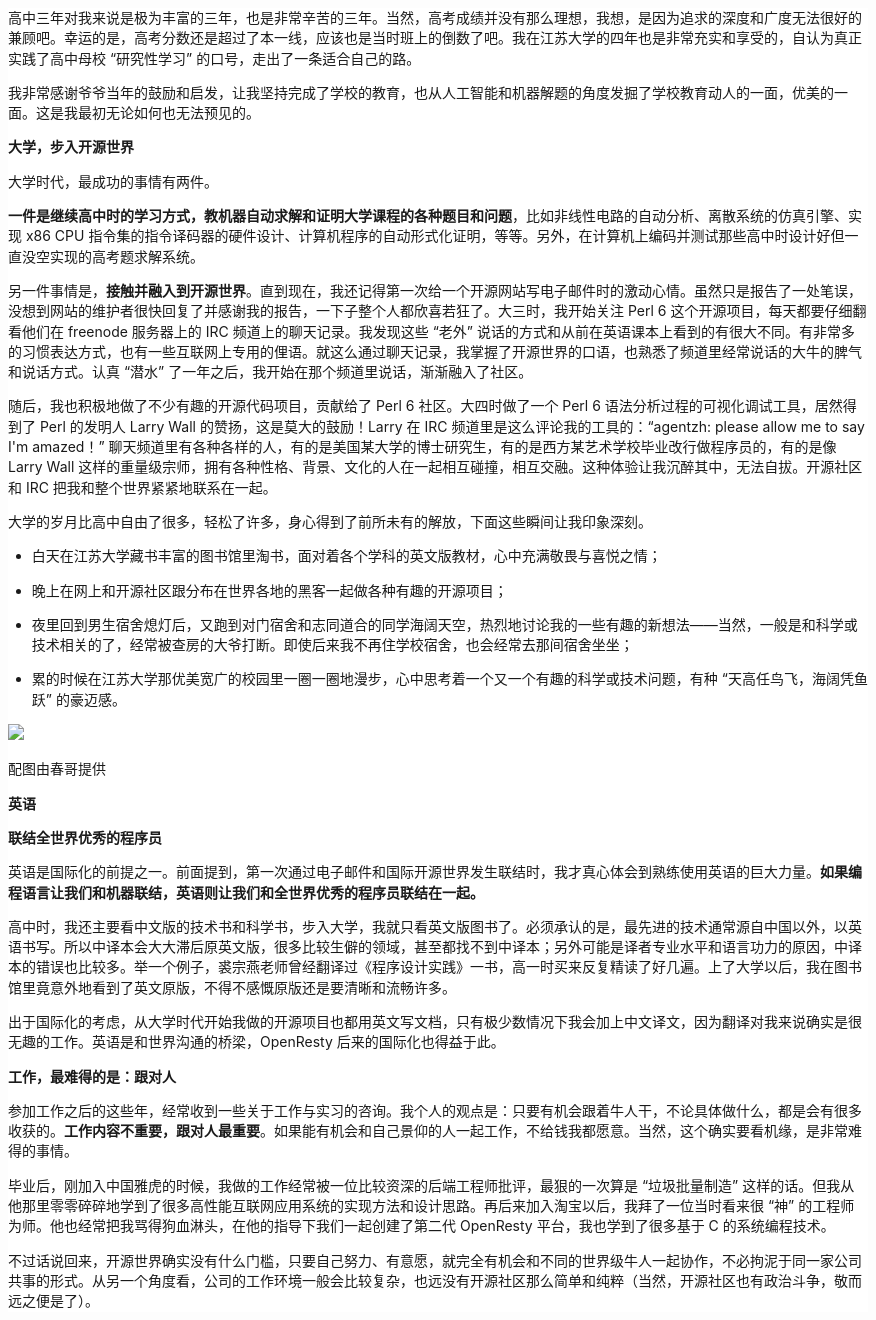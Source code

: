 高中三年对我来说是极为丰富的三年，也是非常辛苦的三年。当然，高考成绩并没有那么理想，我想，是因为追求的深度和广度无法很好的兼顾吧。幸运的是，高考分数还是超过了本一线，应该也是当时班上的倒数了吧。我在江苏大学的四年也是非常充实和享受的，自认为真正实践了高中母校 “研究性学习” 的口号，走出了一条适合自己的路。

我非常感谢爷爷当年的鼓励和启发，让我坚持完成了学校的教育，也从人工智能和机器解题的角度发掘了学校教育动人的一面，优美的一面。这是我最初无论如何也无法预见的。

**大学，步入开源世界**

大学时代，最成功的事情有两件。

**一件是继续高中时的学习方式，教机器自动求解和证明大学课程的各种题目和问题**，比如非线性电路的自动分析、离散系统的仿真引擎、实现 x86 CPU 指令集的指令译码器的硬件设计、计算机程序的自动形式化证明，等等。另外，在计算机上编码并测试那些高中时设计好但一直没空实现的高考题求解系统。 

另一件事情是，**接触并融入到开源世界**。直到现在，我还记得第一次给一个开源网站写电子邮件时的激动心情。虽然只是报告了一处笔误，没想到网站的维护者很快回复了并感谢我的报告，一下子整个人都欣喜若狂了。大三时，我开始关注 Perl 6 这个开源项目，每天都要仔细翻看他们在 freenode 服务器上的 IRC 频道上的聊天记录。我发现这些 “老外” 说话的方式和从前在英语课本上看到的有很大不同。有非常多的习惯表达方式，也有一些互联网上专用的俚语。就这么通过聊天记录，我掌握了开源世界的口语，也熟悉了频道里经常说话的大牛的脾气和说话方式。认真 “潜水” 了一年之后，我开始在那个频道里说话，渐渐融入了社区。 

随后，我也积极地做了不少有趣的开源代码项目，贡献给了 Perl 6 社区。大四时做了一个 Perl 6 语法分析过程的可视化调试工具，居然得到了 Perl 的发明人 Larry Wall 的赞扬，这是莫大的鼓励！Larry 在 IRC 频道里是这么评论我的工具的：“agentzh: please allow me to say I'm amazed！” 聊天频道里有各种各样的人，有的是美国某大学的博士研究生，有的是西方某艺术学校毕业改行做程序员的，有的是像 Larry Wall 这样的重量级宗师，拥有各种性格、背景、文化的人在一起相互碰撞，相互交融。这种体验让我沉醉其中，无法自拔。开源社区和 IRC 把我和整个世界紧紧地联系在一起。

大学的岁月比高中自由了很多，轻松了许多，身心得到了前所未有的解放，下面这些瞬间让我印象深刻。

*   白天在江苏大学藏书丰富的图书馆里淘书，面对着各个学科的英文版教材，心中充满敬畏与喜悦之情；
    
*   晚上在网上和开源社区跟分布在世界各地的黑客一起做各种有趣的开源项目；
    
*   夜里回到男生宿舍熄灯后，又跑到对门宿舍和志同道合的同学海阔天空，热烈地讨论我的一些有趣的新想法——当然，一般是和科学或技术相关的了，经常被查房的大爷打断。即使后来我不再住学校宿舍，也会经常去那间宿舍坐坐；
    
*   累的时候在江苏大学那优美宽广的校园里一圈一圈地漫步，心中思考着一个又一个有趣的科学或技术问题，有种 “天高任鸟飞，海阔凭鱼跃” 的豪迈感。
    

![](https://mmbiz.qpic.cn/mmbiz_jpg/riafuBXuN2hrzUtkoqTdVfjJnJgfk7T7JszJTkibYq6h9tXReTh976VwAIwbRfajxLK6acmuFsPr7uYMlNm91xKw/640?wx_fmt=jpeg)

配图由春哥提供

**英语**

**联结全世界优秀的程序员**

英语是国际化的前提之一。前面提到，第一次通过电子邮件和国际开源世界发生联结时，我才真心体会到熟练使用英语的巨大力量。**如果编程语言让我们和机器联结，英语则让我们和全世界优秀的程序员联结在一起。**

高中时，我还主要看中文版的技术书和科学书，步入大学，我就只看英文版图书了。必须承认的是，最先进的技术通常源自中国以外，以英语书写。所以中译本会大大滞后原英文版，很多比较生僻的领域，甚至都找不到中译本；另外可能是译者专业水平和语言功力的原因，中译本的错误也比较多。举一个例子，裘宗燕老师曾经翻译过《程序设计实践》一书，高一时买来反复精读了好几遍。上了大学以后，我在图书馆里竟意外地看到了英文原版，不得不感慨原版还是要清晰和流畅许多。

出于国际化的考虑，从大学时代开始我做的开源项目也都用英文写文档，只有极少数情况下我会加上中文译文，因为翻译对我来说确实是很无趣的工作。英语是和世界沟通的桥梁，OpenResty 后来的国际化也得益于此。

**工作，最难得的是：跟对人**

参加工作之后的这些年，经常收到一些关于工作与实习的咨询。我个人的观点是：只要有机会跟着牛人干，不论具体做什么，都是会有很多收获的。**工作内容不重要，跟对人最重要**。如果能有机会和自己景仰的人一起工作，不给钱我都愿意。当然，这个确实要看机缘，是非常难得的事情。

毕业后，刚加入中国雅虎的时候，我做的工作经常被一位比较资深的后端工程师批评，最狠的一次算是 “垃圾批量制造” 这样的话。但我从他那里零零碎碎地学到了很多高性能互联网应用系统的实现方法和设计思路。再后来加入淘宝以后，我拜了一位当时看来很 “神” 的工程师为师。他也经常把我骂得狗血淋头，在他的指导下我们一起创建了第二代 OpenResty 平台，我也学到了很多基于 C 的系统编程技术。

不过话说回来，开源世界确实没有什么门槛，只要自己努力、有意愿，就完全有机会和不同的世界级牛人一起协作，不必拘泥于同一家公司共事的形式。从另一个角度看，公司的工作环境一般会比较复杂，也远没有开源社区那么简单和纯粹（当然，开源社区也有政治斗争，敬而远之便是了）。
